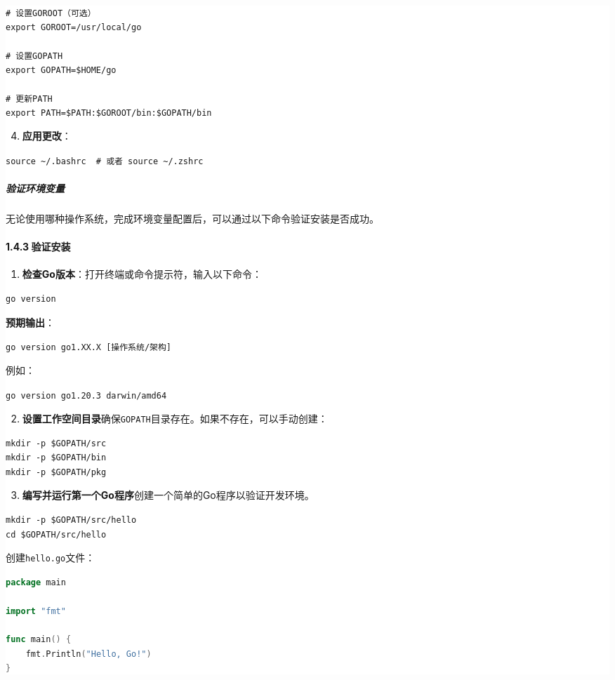 ```shell
# 设置GOROOT（可选）
export GOROOT=/usr/local/go

# 设置GOPATH
export GOPATH=$HOME/go

# 更新PATH
export PATH=$PATH:$GOROOT/bin:$GOPATH/bin
```

4. **应用更改**：

```shell
source ~/.bashrc  # 或者 source ~/.zshrc
```

##### 验证环境变量
无论使用哪种操作系统，完成环境变量配置后，可以通过以下命令验证安装是否成功。

#### 1.4.3 验证安装
1. **检查Go版本**：打开终端或命令提示符，输入以下命令：

```shell
go version
```

**预期输出**：

```plain
go version go1.XX.X [操作系统/架构]
```

例如：

```plain
go version go1.20.3 darwin/amd64
```

2. **设置工作空间目录**确保`GOPATH`目录存在。如果不存在，可以手动创建：

```shell
mkdir -p $GOPATH/src
mkdir -p $GOPATH/bin
mkdir -p $GOPATH/pkg
```

3. **编写并运行第一个Go程序**创建一个简单的Go程序以验证开发环境。

```shell
mkdir -p $GOPATH/src/hello
cd $GOPATH/src/hello
```

创建`hello.go`文件：

```go
package main

import "fmt"

func main() {
    fmt.Println("Hello, Go!")
}
```
